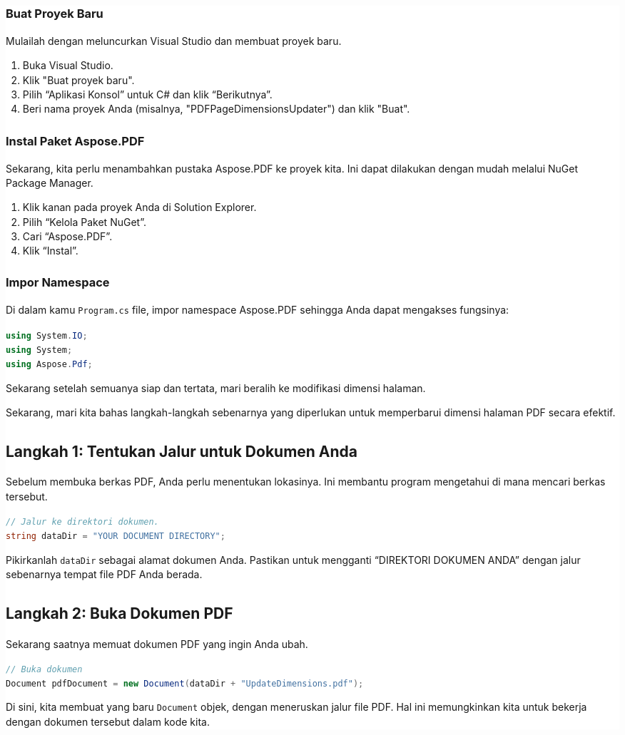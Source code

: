 ### Buat Proyek Baru

Mulailah dengan meluncurkan Visual Studio dan membuat proyek baru.

1. Buka Visual Studio.
2. Klik "Buat proyek baru".
3. Pilih “Aplikasi Konsol” untuk C# dan klik “Berikutnya”.
4. Beri nama proyek Anda (misalnya, "PDFPageDimensionsUpdater") dan klik "Buat".

### Instal Paket Aspose.PDF

Sekarang, kita perlu menambahkan pustaka Aspose.PDF ke proyek kita. Ini dapat dilakukan dengan mudah melalui NuGet Package Manager.

1. Klik kanan pada proyek Anda di Solution Explorer.
2. Pilih “Kelola Paket NuGet”.
3. Cari “Aspose.PDF”.
4. Klik “Instal”.

### Impor Namespace

Di dalam kamu `Program.cs` file, impor namespace Aspose.PDF sehingga Anda dapat mengakses fungsinya:

```csharp
using System.IO;
using System;
using Aspose.Pdf;
```

Sekarang setelah semuanya siap dan tertata, mari beralih ke modifikasi dimensi halaman.

Sekarang, mari kita bahas langkah-langkah sebenarnya yang diperlukan untuk memperbarui dimensi halaman PDF secara efektif.

## Langkah 1: Tentukan Jalur untuk Dokumen Anda

Sebelum membuka berkas PDF, Anda perlu menentukan lokasinya. Ini membantu program mengetahui di mana mencari berkas tersebut.

```csharp
// Jalur ke direktori dokumen.
string dataDir = "YOUR DOCUMENT DIRECTORY";
```
Pikirkanlah `dataDir` sebagai alamat dokumen Anda. Pastikan untuk mengganti “DIREKTORI DOKUMEN ANDA” dengan jalur sebenarnya tempat file PDF Anda berada.

## Langkah 2: Buka Dokumen PDF

Sekarang saatnya memuat dokumen PDF yang ingin Anda ubah.

```csharp
// Buka dokumen
Document pdfDocument = new Document(dataDir + "UpdateDimensions.pdf");
```
Di sini, kita membuat yang baru `Document` objek, dengan meneruskan jalur file PDF. Hal ini memungkinkan kita untuk bekerja dengan dokumen tersebut dalam kode kita.
